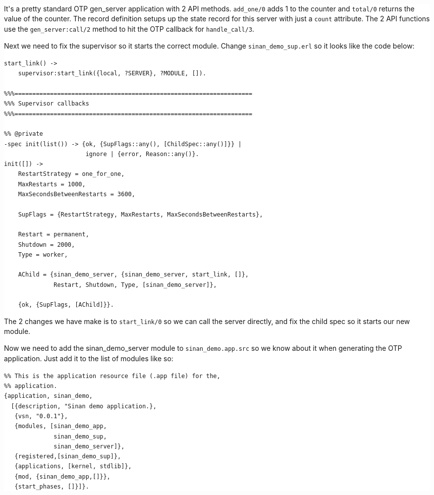 It's a pretty standard OTP gen_server application with 2 API
methods. `add_one/0` adds 1 to the counter and `total/0` returns the value of the
counter. The record definition setups up the state record for this server with
just a `count` attribute. The 2 API functions use the `gen_server:call/2` method
to hit the OTP callback for `handle_call/3`.

Next we need to fix the supervisor so it starts the correct module. Change
`sinan_demo_sup.erl` so it looks like the code below:

    start_link() ->
        supervisor:start_link({local, ?SERVER}, ?MODULE, []).

    %%%===================================================================
    %%% Supervisor callbacks
    %%%===================================================================

    %% @private
    -spec init(list()) -> {ok, {SupFlags::any(), [ChildSpec::any()]}} |
                           ignore | {error, Reason::any()}.
    init([]) ->
        RestartStrategy = one_for_one,
        MaxRestarts = 1000,
        MaxSecondsBetweenRestarts = 3600,

        SupFlags = {RestartStrategy, MaxRestarts, MaxSecondsBetweenRestarts},

        Restart = permanent,
        Shutdown = 2000,
        Type = worker,

        AChild = {sinan_demo_server, {sinan_demo_server, start_link, []},
                  Restart, Shutdown, Type, [sinan_demo_server]},

        {ok, {SupFlags, [AChild]}}.



The 2 changes we have make is to `start_link/0` so we can call the server
directly, and fix the child spec so it starts our new module.

Now we need to add the sinan_demo_server module to `sinan_demo.app.src` so we
know about it when generating the OTP application. Just add it to the list of
modules like so:

    %% This is the application resource file (.app file) for the,
    %% application.
    {application, sinan_demo,
      [{description, "Sinan demo application.},
       {vsn, "0.0.1"},
       {modules, [sinan_demo_app,
                  sinan_demo_sup,
                  sinan_demo_server]},
       {registered,[sinan_demo_sup]},
       {applications, [kernel, stdlib]},
       {mod, {sinan_demo_app,[]}},
       {start_phases, []}]}.
